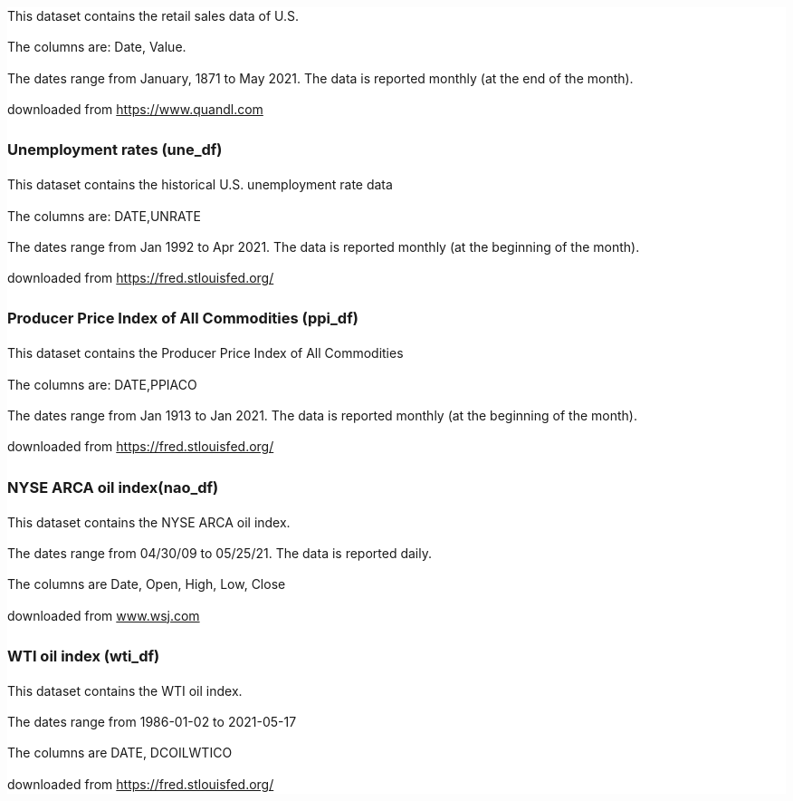 This dataset contains the retail sales data of U.S.

The columns are: Date, Value.

The dates range from January, 1871 to May 2021. The data is reported monthly (at the end of the month).

downloaded from https://www.quandl.com

### Unemployment rates (une_df)

This dataset contains the historical U.S. unemployment rate data

The columns are: DATE,UNRATE

The dates range from Jan 1992 to Apr 2021. The data is reported monthly (at the beginning of the month).

downloaded from https://fred.stlouisfed.org/

### Producer Price Index of All Commodities (ppi_df)

This dataset contains the Producer Price Index of All Commodities

The columns are: DATE,PPIACO

The dates range from Jan 1913 to Jan 2021. The data is reported monthly (at the beginning of the month).

downloaded from https://fred.stlouisfed.org/

### NYSE ARCA oil index(nao_df)

This dataset contains the NYSE ARCA oil index.

The dates range from 04/30/09 to 05/25/21. The data is reported daily.

The columns are Date, Open, High, Low, Close

downloaded from www.wsj.com

### WTI oil index (wti_df)

This dataset contains the WTI oil index.

The dates range from 1986-01-02 to 2021-05-17

The columns are DATE, DCOILWTICO

downloaded from https://fred.stlouisfed.org/
